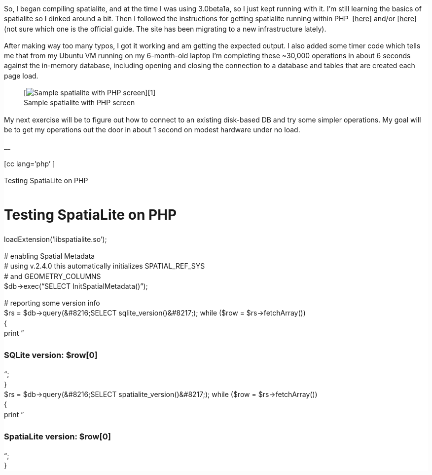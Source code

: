So, I began compiling spatialite, and at the time I was using 3.0beta1a, so I just kept running with it. I&#8217;m still learning the basics of spatialite so I dinked around a bit. Then I followed the instructions for getting spatialite running within PHP  <a href="http://www.gaia-gis.it/spatialite-2.4.0-4/spatialite-cookbook/html/php.html" target="_blank" class="broken_link">[here]</a> and/or <a href="http://www.gaia-gis.it/spatialite-2.4.0-4/splite-php.html" target="_blank" class="broken_link">[here]</a> (not sure which one is the official guide. The site has been migrating to a new infrastructure lately).

After making way too many typos, I got it working and am getting the expected output. I also added some timer code which tells me that from my Ubuntu VM running on my 6-month-old laptop I&#8217;m completing these ~30,000 operations in about 6 seconds against the in-memory database, including opening and closing the connection to a database and tables that are created each page load.

<figure id="attachment_284" aria-describedby="caption-attachment-284" style="width: 300px" class="wp-caption alignnone">[<img loading="lazy" class="size-medium wp-image-284" title="Sample spatialite with PHP screen" src="http://northredoubt.com/n/wp-content/uploads/2012/01/Screenshot-at-2012-01-16-094923-300x157.png" alt="Sample spatialite with PHP screen" width="300" height="157" srcset="http://northredoubt.com/n/wp-content/uploads/2012/01/Screenshot-at-2012-01-16-094923-300x157.png 300w, http://northredoubt.com/n/wp-content/uploads/2012/01/Screenshot-at-2012-01-16-094923-500x261.png 500w, http://northredoubt.com/n/wp-content/uploads/2012/01/Screenshot-at-2012-01-16-094923.png 731w" sizes="(max-width: 300px) 100vw, 300px" />][1]<figcaption id="caption-attachment-284" class="wp-caption-text">Sample spatialite with PHP screen</figcaption></figure>

My next exercise will be to figure out how to connect to an existing disk-based DB and try some simpler operations. My goal will be to get my operations out the door in about 1 second on modest hardware under no load.

__  


[cc lang=&#8217;php&#8217; ]

Testing SpatiaLite on PHP

# Testing SpatiaLite on PHP

loadExtension(&#8216;libspatialite.so&#8217;);

\# enabling Spatial Metadata  
\# using v.2.4.0 this automatically initializes SPATIAL\_REF\_SYS  
\# and GEOMETRY_COLUMNS  
$db->exec(&#8220;SELECT InitSpatialMetadata()&#8221;);

\# reporting some version info  
$rs = $db->query(&#8216;SELECT sqlite_version()&#8217;);  
while ($row = $rs->fetchArray())  
{  
print &#8221;

### SQLite version: $row[0]

&#8220;;  
}  
$rs = $db->query(&#8216;SELECT spatialite_version()&#8217;);  
while ($row = $rs->fetchArray())  
{  
print &#8221;

### SpatiaLite version: $row[0]

&#8220;;  
}


 [1]: http://northredoubt.com/n/wp-content/uploads/2012/01/Screenshot-at-2012-01-16-094923.png